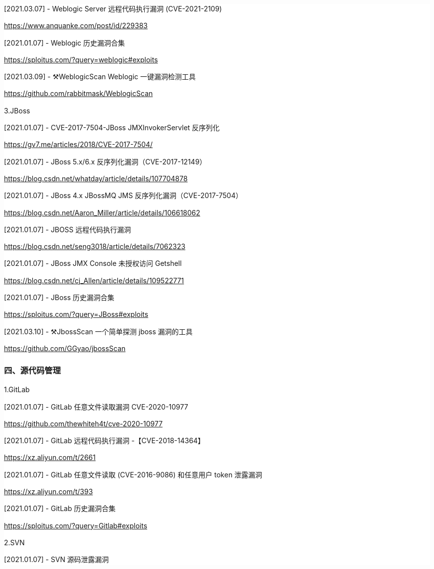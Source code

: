 [2021.03.07] - Weblogic Server 远程代码执行漏洞 (CVE-2021-2109)

https://www.anquanke.com/post/id/229383

[2021.01.07] - Weblogic 历史漏洞合集

https://sploitus.com/?query=weblogic#exploits

[2021.03.09] - ⚒️WeblogicScan Weblogic 一键漏洞检测工具

https://github.com/rabbitmask/WeblogicScan

3.JBoss

[2021.01.07] - CVE-2017-7504-JBoss JMXInvokerServlet 反序列化

https://gv7.me/articles/2018/CVE-2017-7504/

[2021.01.07] - JBoss 5.x/6.x 反序列化漏洞（CVE-2017-12149）

https://blog.csdn.net/whatday/article/details/107704878

[2021.01.07] - JBoss 4.x JBossMQ JMS 反序列化漏洞（CVE-2017-7504）

https://blog.csdn.net/Aaron_Miller/article/details/106618062

[2021.01.07] - JBOSS 远程代码执行漏洞

https://blog.csdn.net/seng3018/article/details/7062323

[2021.01.07] - JBoss JMX Console 未授权访问 Getshell

https://blog.csdn.net/cj_Allen/article/details/109522771

[2021.01.07] - JBoss 历史漏洞合集

https://sploitus.com/?query=JBoss#exploits

[2021.03.10] - ⚒️JbossScan 一个简单探测 jboss 漏洞的工具

https://github.com/GGyao/jbossScan

### 四、源代码管理

1.GitLab

[2021.01.07] - GitLab 任意文件读取漏洞 CVE-2020-10977

https://github.com/thewhiteh4t/cve-2020-10977

[2021.01.07] - GitLab 远程代码执行漏洞 -【CVE-2018-14364】

https://xz.aliyun.com/t/2661

[2021.01.07] - GitLab 任意文件读取 (CVE-2016-9086) 和任意用户 token 泄露漏洞

https://xz.aliyun.com/t/393

[2021.01.07] - GitLab 历史漏洞合集

https://sploitus.com/?query=Gitlab#exploits

2.SVN

[2021.01.07] - SVN 源码泄露漏洞
